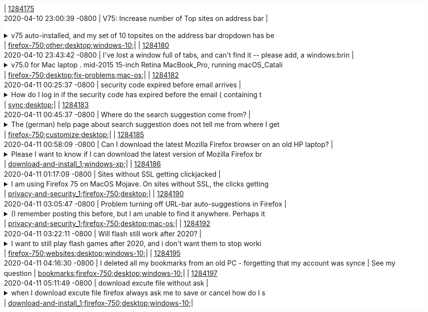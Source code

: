 | [1284175](https://support.mozilla.org/questions/1284175)<br>2020-04-10 23:00:39 -0800 | V75: Increase number of Top sites on address bar |<details><summary>v75 auto-installed, and my set of 10 topsites on the address bar dropdown has be</summary></details> | [firefox-750](https://support.mozilla.org/en-US/questions/firefox?tagged=firefox-750);[other](https://support.mozilla.org/en-US/questions/firefox?tagged=other);[desktop](https://support.mozilla.org/en-US/questions/firefox?tagged=desktop);[windows-10](https://support.mozilla.org/en-US/questions/firefox?tagged=windows-10);|
| [1284180](https://support.mozilla.org/questions/1284180)<br>2020-04-10 23:43:42 -0800 | I've lost a window full of tabs, and can't find it -- please add, a windows:brin |<details><summary>v75.0 for Mac laptop . mid-2015 15-inch Retina MacBook_Pro, running macOS_Catali</summary></details> | [firefox-750](https://support.mozilla.org/en-US/questions/firefox?tagged=firefox-750);[desktop](https://support.mozilla.org/en-US/questions/firefox?tagged=desktop);[fix-problems](https://support.mozilla.org/en-US/questions/firefox?tagged=fix-problems);[mac-os](https://support.mozilla.org/en-US/questions/firefox?tagged=mac-os);|
| [1284182](https://support.mozilla.org/questions/1284182)<br>2020-04-11 00:25:37 -0800 | security code expired before email arrives |<details><summary>How do I log in if the security code has expired before the email ( containing t</summary></details> | [sync](https://support.mozilla.org/en-US/questions/firefox?tagged=sync);[desktop](https://support.mozilla.org/en-US/questions/firefox?tagged=desktop);|
| [1284183](https://support.mozilla.org/questions/1284183)<br>2020-04-11 00:45:37 -0800 | Where do the search suggestion come from? |<details><summary>The (german) help page about search suggestion does not tell me from where I get</summary></details> | [firefox-750](https://support.mozilla.org/en-US/questions/firefox?tagged=firefox-750);[customize](https://support.mozilla.org/en-US/questions/firefox?tagged=customize);[desktop](https://support.mozilla.org/en-US/questions/firefox?tagged=desktop);|
| [1284185](https://support.mozilla.org/questions/1284185)<br>2020-04-11 00:58:09 -0800 | Can I download the latest Mozilla Firefox browser on an old HP laptop? |<details><summary>Please I want to know if I can download the latest version of Mozilla Firefox br</summary></details> | [download-and-install_1](https://support.mozilla.org/en-US/questions/firefox?tagged=download-and-install_1);[windows-xp](https://support.mozilla.org/en-US/questions/firefox?tagged=windows-xp);|
| [1284186](https://support.mozilla.org/questions/1284186)<br>2020-04-11 01:17:09 -0800 | Sites without SSL getting clickjacked |<details><summary>I am using Firefox 75 on MacOS Mojave. On sites without SSL, the clicks getting </summary></details> | [privacy-and-security_1](https://support.mozilla.org/en-US/questions/firefox?tagged=privacy-and-security_1);[firefox-750](https://support.mozilla.org/en-US/questions/firefox?tagged=firefox-750);[desktop](https://support.mozilla.org/en-US/questions/firefox?tagged=desktop);|
| [1284190](https://support.mozilla.org/questions/1284190)<br>2020-04-11 03:05:47 -0800 | Problem turning off URL-bar auto-suggestions in Firefox |<details><summary>(I remember posting this before, but I am unable to find it anywhere. Perhaps it</summary></details> | [privacy-and-security_1](https://support.mozilla.org/en-US/questions/firefox?tagged=privacy-and-security_1);[firefox-750](https://support.mozilla.org/en-US/questions/firefox?tagged=firefox-750);[desktop](https://support.mozilla.org/en-US/questions/firefox?tagged=desktop);[mac-os](https://support.mozilla.org/en-US/questions/firefox?tagged=mac-os);|
| [1284192](https://support.mozilla.org/questions/1284192)<br>2020-04-11 03:22:11 -0800 | Will flash still work after 2020? |<details><summary>I want to still play flash games after 2020, and i don't want them to stop worki</summary></details> | [firefox-750](https://support.mozilla.org/en-US/questions/firefox?tagged=firefox-750);[websites](https://support.mozilla.org/en-US/questions/firefox?tagged=websites);[desktop](https://support.mozilla.org/en-US/questions/firefox?tagged=desktop);[windows-10](https://support.mozilla.org/en-US/questions/firefox?tagged=windows-10);|
| [1284195](https://support.mozilla.org/questions/1284195)<br>2020-04-11 04:16:30 -0800 | I deleted all my bookmarks from an old PC - forgetting that my account was synce | See my question  | [bookmarks](https://support.mozilla.org/en-US/questions/firefox?tagged=bookmarks);[firefox-750](https://support.mozilla.org/en-US/questions/firefox?tagged=firefox-750);[desktop](https://support.mozilla.org/en-US/questions/firefox?tagged=desktop);[windows-10](https://support.mozilla.org/en-US/questions/firefox?tagged=windows-10);|
| [1284197](https://support.mozilla.org/questions/1284197)<br>2020-04-11 05:11:49 -0800 | download excute  file without ask |<details><summary>when I download  excute  file firefox always ask me to save or cancel how do I s</summary></details> | [download-and-install_1](https://support.mozilla.org/en-US/questions/firefox?tagged=download-and-install_1);[firefox-750](https://support.mozilla.org/en-US/questions/firefox?tagged=firefox-750);[desktop](https://support.mozilla.org/en-US/questions/firefox?tagged=desktop);[windows-10](https://support.mozilla.org/en-US/questions/firefox?tagged=windows-10);|